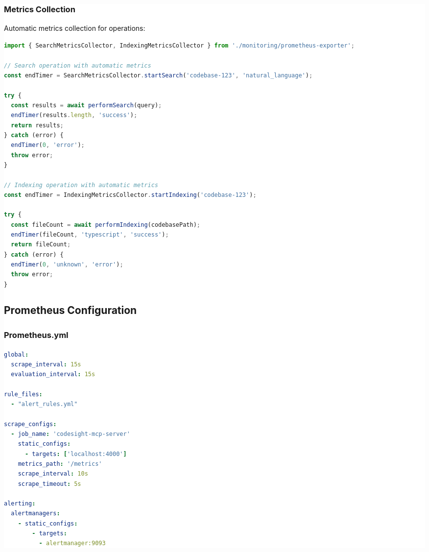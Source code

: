 ### Metrics Collection

Automatic metrics collection for operations:

```typescript
import { SearchMetricsCollector, IndexingMetricsCollector } from './monitoring/prometheus-exporter';

// Search operation with automatic metrics
const endTimer = SearchMetricsCollector.startSearch('codebase-123', 'natural_language');

try {
  const results = await performSearch(query);
  endTimer(results.length, 'success');
  return results;
} catch (error) {
  endTimer(0, 'error');
  throw error;
}

// Indexing operation with automatic metrics
const endTimer = IndexingMetricsCollector.startIndexing('codebase-123');

try {
  const fileCount = await performIndexing(codebasePath);
  endTimer(fileCount, 'typescript', 'success');
  return fileCount;
} catch (error) {
  endTimer(0, 'unknown', 'error');
  throw error;
}
```

## Prometheus Configuration

### Prometheus.yml

```yaml
global:
  scrape_interval: 15s
  evaluation_interval: 15s

rule_files:
  - "alert_rules.yml"

scrape_configs:
  - job_name: 'codesight-mcp-server'
    static_configs:
      - targets: ['localhost:4000']
    metrics_path: '/metrics'
    scrape_interval: 10s
    scrape_timeout: 5s

alerting:
  alertmanagers:
    - static_configs:
        - targets:
          - alertmanager:9093
```
